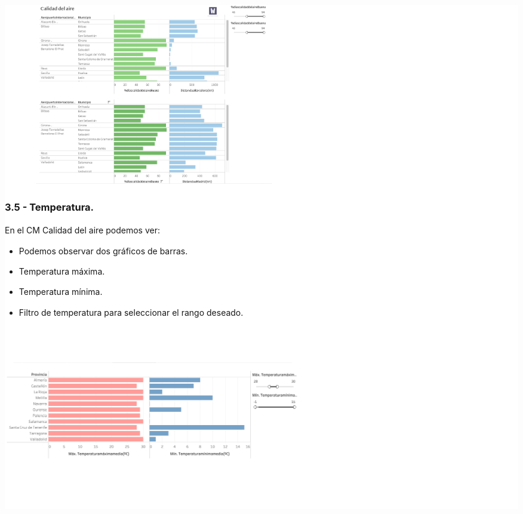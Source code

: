 <img src="imagenes/aire.png" alt="Logo" width="500" height="300">

### 3.5 - Temperatura.<a name="TEM"/>

En el CM Calidad del aire podemos ver:

- Podemos observar dos gráficos de barras.

- Temperatura máxima.

- Temperatura mínima.

- Filtro de temperatura para seleccionar el rango deseado. 

<img src="imagenes/temp.png" alt="Logo" width="500" height="300">
